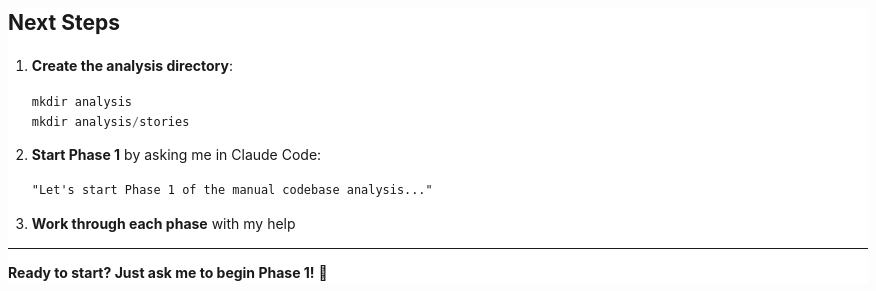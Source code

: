 
## Next Steps

1. **Create the analysis directory**:

   ```powershell
   mkdir analysis
   mkdir analysis/stories
   ```

2. **Start Phase 1** by asking me in Claude Code:

   ```
   "Let's start Phase 1 of the manual codebase analysis..."
   ```

3. **Work through each phase** with my help

---

**Ready to start? Just ask me to begin Phase 1!** 🚀
